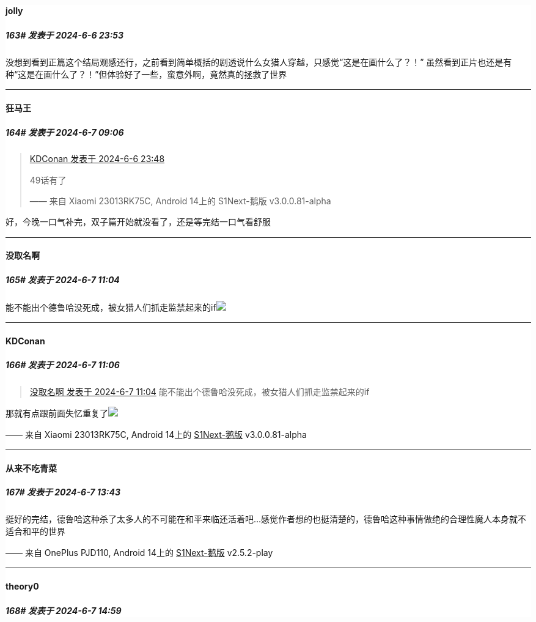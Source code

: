 ####  jolly  
##### 163#       发表于 2024-6-6 23:53

没想到看到正篇这个结局观感还行，之前看到简单概括的剧透说什么女猎人穿越，只感觉“这是在画什么了？！”
虽然看到正片也还是有种“这是在画什么了？！”但体验好了一些，蛮意外啊，竟然真的拯救了世界

*****

####  狂马王  
##### 164#       发表于 2024-6-7 09:06

<blockquote><a href="httphttps://bbs.saraba1st.com/2b/forum.php?mod=redirect&amp;goto=findpost&amp;pid=65137476&amp;ptid=2144105" target="_blank">KDConan 发表于 2024-6-6 23:48</a>

49话有了

—— 来自 Xiaomi 23013RK75C, Android 14上的 S1Next-鹅版 v3.0.0.81-alpha</blockquote>
好，今晚一口气补完，双子篇开始就没看了，还是等完结一口气看舒服

*****

####  没取名啊  
##### 165#       发表于 2024-6-7 11:04

能不能出个德鲁哈没死成，被女猎人们抓走监禁起来的if<img src="https://static.saraba1st.com/image/smiley/face2017/066.png" referrerpolicy="no-referrer">

*****

####  KDConan  
##### 166#       发表于 2024-6-7 11:06

<blockquote><a href="httphttps://bbs.saraba1st.com/2b/forum.php?mod=redirect&amp;goto=findpost&amp;pid=65140440&amp;ptid=2144105" target="_blank">没取名啊 发表于 2024-6-7 11:04</a>
能不能出个德鲁哈没死成，被女猎人们抓走监禁起来的if</blockquote>
那就有点跟前面失忆重复了<img src="https://static.saraba1st.com/image/smiley/face2017/006.png" referrerpolicy="no-referrer">

—— 来自 Xiaomi 23013RK75C, Android 14上的 [S1Next-鹅版](https://github.com/ykrank/S1-Next/releases) v3.0.0.81-alpha

*****

####  从来不吃青菜  
##### 167#       发表于 2024-6-7 13:43

挺好的完结，德鲁哈这种杀了太多人的不可能在和平来临还活着吧…感觉作者想的也挺清楚的，德鲁哈这种事情做绝的合理性魔人本身就不适合和平的世界

—— 来自 OnePlus PJD110, Android 14上的 [S1Next-鹅版](https://github.com/ykrank/S1-Next/releases) v2.5.2-play

*****

####  theory0  
##### 168#       发表于 2024-6-7 14:59
